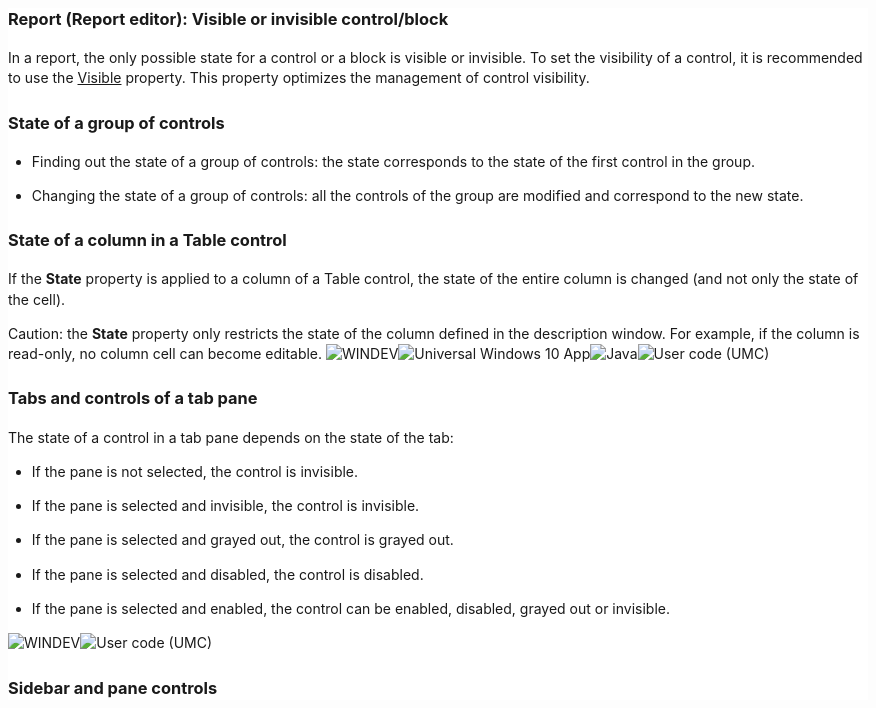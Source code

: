 
### Report (Report editor): Visible or invisible control/block
<a name="report_report_editor_visible_invisible_controlblock_ELTPARAGRAPHE000402"></a>

In a report, the only possible state for a control or a block is visible or invisible. To set the visibility of a control, it is recommended to use the [Visible](../Proprietes/2510138.md) property. This property optimizes the management of control visibility.
<a name="NOTE0_2"></a>


### State of a group of controls
<a name="state_group_controls_ELTPARAGRAPHE000412"></a>

- Finding out the state of a group of controls: the state corresponds to the state of the first control in the group.

- Changing the state of a group of controls: all the controls of the group are modified and correspond to the new state.



<a name="NOTE0_3"></a>


### State of a column in a Table control
<a name="state_column_table_control_ELTPARAGRAPHE000420"></a>

If the **State** property is applied to a column of a Table control, the state of the entire column is changed (and not only the state of the cell). 

Caution: the **State** property only restricts the state of the column defined in the description window. For example, if the column is read-only, no column cell can become editable.
<a name="NOTE0_4"></a>
![WINDEV](https://doc.pcsoft.fr/ext/images/us/WD.png)![Universal Windows 10 App](https://doc.pcsoft.fr/ext/images/us/UNIVERSALAPP.png)![Java](https://doc.pcsoft.fr/ext/images/us/JAVA.png)![User code (UMC)](https://doc.pcsoft.fr/ext/images/us/MCU.png) 

### Tabs and controls of a tab pane
<a name="tabs_and_controls_tab_pane_ELTPARAGRAPHE000435"></a>

The state of a control in a tab pane depends on the state of the tab:

- If the pane is not selected, the control is invisible.

- If the pane is selected and invisible, the control is invisible.

- If the pane is selected and grayed out, the control is grayed out.

- If the pane is selected and disabled, the control is disabled.

- If the pane is selected and enabled, the control can be enabled, disabled, grayed out or invisible.



<a name="NOTE0_5"></a>
![WINDEV](https://doc.pcsoft.fr/ext/images/us/WD.png)![User code (UMC)](https://doc.pcsoft.fr/ext/images/us/MCU.png) 

### Sidebar and pane controls
<a name="sidebar_and_pane_controls_ELTPARAGRAPHE000450"></a>
